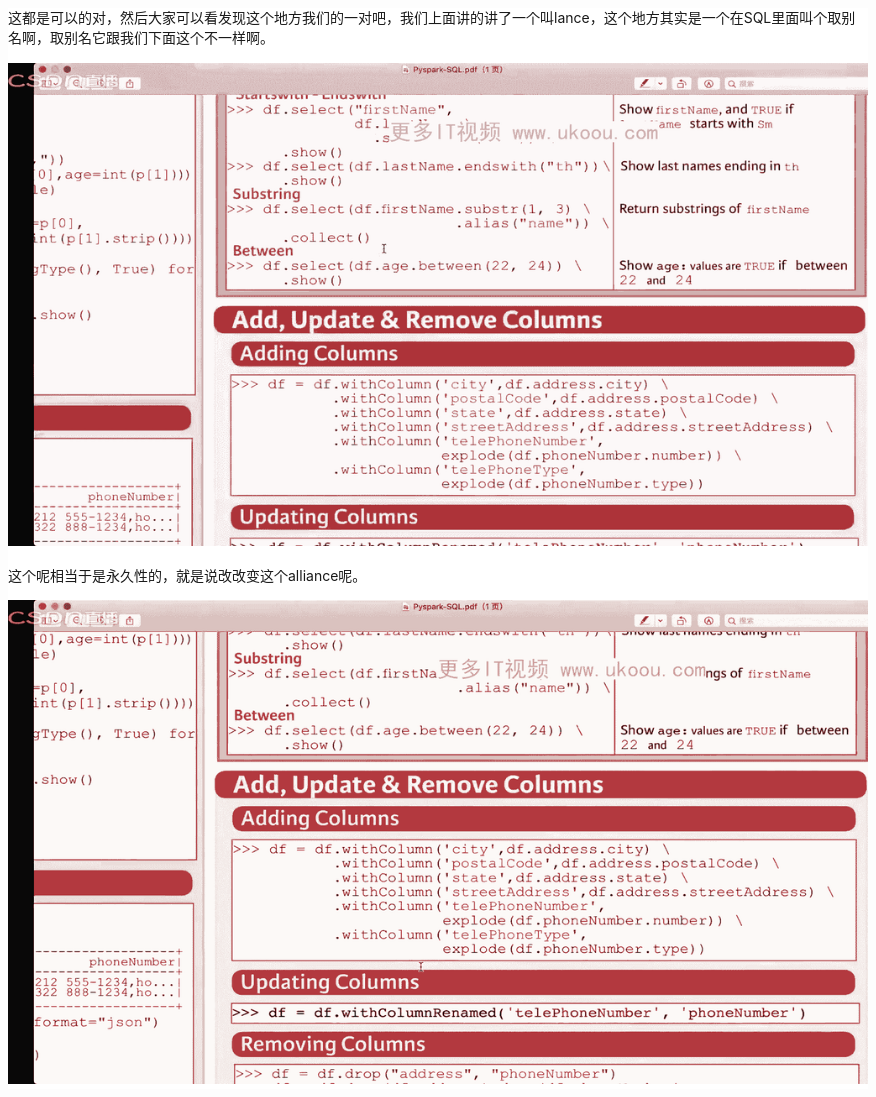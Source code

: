 这都是可以的对，然后大家可以看发现这个地方我们的一对吧，我们上面讲的讲了一个叫lance，这个地方其实是一个在SQL里面叫个取别名啊，取别名它跟我们下面这个不一样啊。



![](img/a865a7c748e69aa4281094bc45320c08_73.png)

这个呢相当于是永久性的，就是说改改变这个alliance呢。

![](img/a865a7c748e69aa4281094bc45320c08_75.png)
